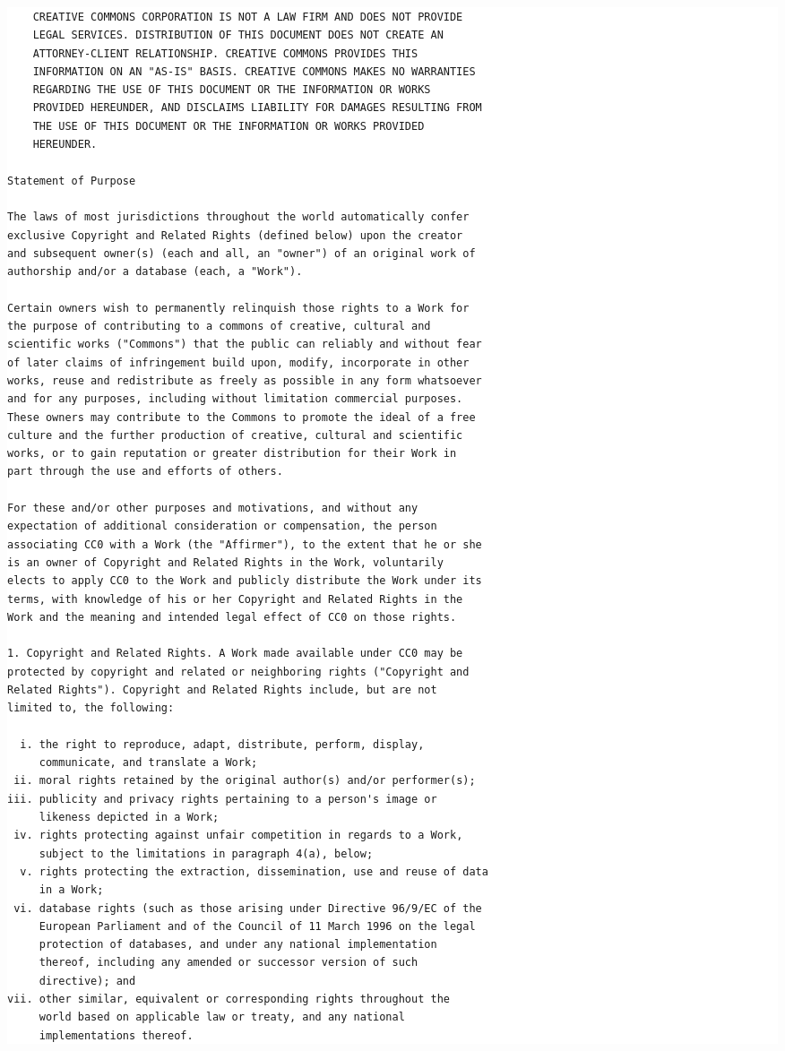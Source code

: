 		CREATIVE COMMONS CORPORATION IS NOT A LAW FIRM AND DOES NOT PROVIDE
		LEGAL SERVICES. DISTRIBUTION OF THIS DOCUMENT DOES NOT CREATE AN
		ATTORNEY-CLIENT RELATIONSHIP. CREATIVE COMMONS PROVIDES THIS
		INFORMATION ON AN "AS-IS" BASIS. CREATIVE COMMONS MAKES NO WARRANTIES
		REGARDING THE USE OF THIS DOCUMENT OR THE INFORMATION OR WORKS
		PROVIDED HEREUNDER, AND DISCLAIMS LIABILITY FOR DAMAGES RESULTING FROM
		THE USE OF THIS DOCUMENT OR THE INFORMATION OR WORKS PROVIDED
		HEREUNDER.
	
	Statement of Purpose
	
	The laws of most jurisdictions throughout the world automatically confer
	exclusive Copyright and Related Rights (defined below) upon the creator
	and subsequent owner(s) (each and all, an "owner") of an original work of
	authorship and/or a database (each, a "Work").
	
	Certain owners wish to permanently relinquish those rights to a Work for
	the purpose of contributing to a commons of creative, cultural and
	scientific works ("Commons") that the public can reliably and without fear
	of later claims of infringement build upon, modify, incorporate in other
	works, reuse and redistribute as freely as possible in any form whatsoever
	and for any purposes, including without limitation commercial purposes.
	These owners may contribute to the Commons to promote the ideal of a free
	culture and the further production of creative, cultural and scientific
	works, or to gain reputation or greater distribution for their Work in
	part through the use and efforts of others.
	
	For these and/or other purposes and motivations, and without any
	expectation of additional consideration or compensation, the person
	associating CC0 with a Work (the "Affirmer"), to the extent that he or she
	is an owner of Copyright and Related Rights in the Work, voluntarily
	elects to apply CC0 to the Work and publicly distribute the Work under its
	terms, with knowledge of his or her Copyright and Related Rights in the
	Work and the meaning and intended legal effect of CC0 on those rights.
	
	1. Copyright and Related Rights. A Work made available under CC0 may be
	protected by copyright and related or neighboring rights ("Copyright and
	Related Rights"). Copyright and Related Rights include, but are not
	limited to, the following:
	
	  i. the right to reproduce, adapt, distribute, perform, display,
		 communicate, and translate a Work;
	 ii. moral rights retained by the original author(s) and/or performer(s);
	iii. publicity and privacy rights pertaining to a person's image or
		 likeness depicted in a Work;
	 iv. rights protecting against unfair competition in regards to a Work,
		 subject to the limitations in paragraph 4(a), below;
	  v. rights protecting the extraction, dissemination, use and reuse of data
		 in a Work;
	 vi. database rights (such as those arising under Directive 96/9/EC of the
		 European Parliament and of the Council of 11 March 1996 on the legal
		 protection of databases, and under any national implementation
		 thereof, including any amended or successor version of such
		 directive); and
	vii. other similar, equivalent or corresponding rights throughout the
		 world based on applicable law or treaty, and any national
		 implementations thereof.
	